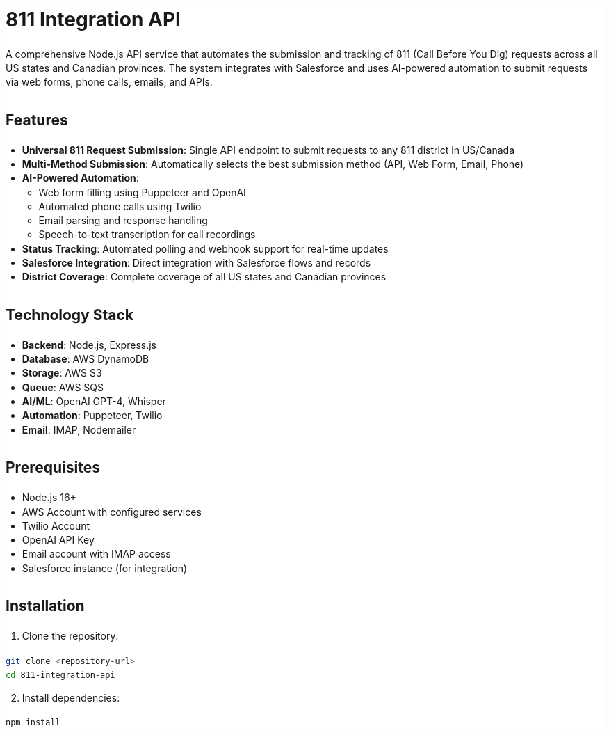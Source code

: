 # 811 Integration API

A comprehensive Node.js API service that automates the submission and tracking of 811 (Call Before You Dig) requests across all US states and Canadian provinces. The system integrates with Salesforce and uses AI-powered automation to submit requests via web forms, phone calls, emails, and APIs.

## Features

- **Universal 811 Request Submission**: Single API endpoint to submit requests to any 811 district in US/Canada
- **Multi-Method Submission**: Automatically selects the best submission method (API, Web Form, Email, Phone)
- **AI-Powered Automation**:
  - Web form filling using Puppeteer and OpenAI
  - Automated phone calls using Twilio
  - Email parsing and response handling
  - Speech-to-text transcription for call recordings
- **Status Tracking**: Automated polling and webhook support for real-time updates
- **Salesforce Integration**: Direct integration with Salesforce flows and records
- **District Coverage**: Complete coverage of all US states and Canadian provinces

## Technology Stack

- **Backend**: Node.js, Express.js
- **Database**: AWS DynamoDB
- **Storage**: AWS S3
- **Queue**: AWS SQS
- **AI/ML**: OpenAI GPT-4, Whisper
- **Automation**: Puppeteer, Twilio
- **Email**: IMAP, Nodemailer

## Prerequisites

- Node.js 16+ 
- AWS Account with configured services
- Twilio Account
- OpenAI API Key
- Email account with IMAP access
- Salesforce instance (for integration)

## Installation

1. Clone the repository:
```bash
git clone <repository-url>
cd 811-integration-api
```

2. Install dependencies:
```bash
npm install
```
